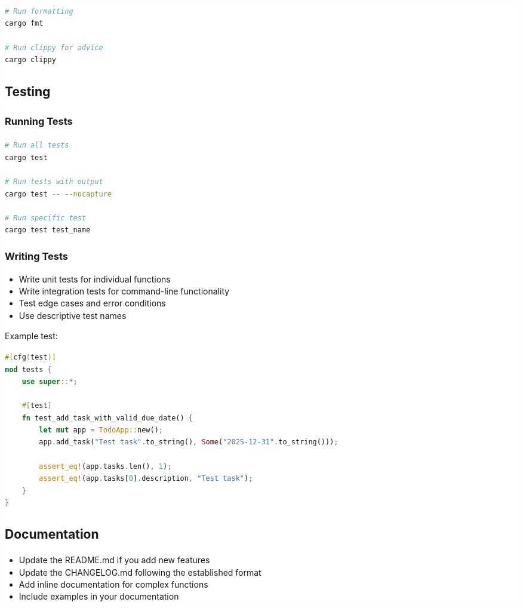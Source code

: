 ```bash
# Run formatting
cargo fmt

# Run clippy for advice
cargo clippy
```

## Testing

### Running Tests

```bash
# Run all tests
cargo test

# Run tests with output
cargo test -- --nocapture

# Run specific test
cargo test test_name
```

### Writing Tests

- Write unit tests for individual functions
- Write integration tests for command-line functionality
- Test edge cases and error conditions
- Use descriptive test names

Example test:

```rust
#[cfg(test)]
mod tests {
    use super::*;

    #[test]
    fn test_add_task_with_valid_due_date() {
        let mut app = TodoApp::new();
        app.add_task("Test task".to_string(), Some("2025-12-31".to_string()));

        assert_eq!(app.tasks.len(), 1);
        assert_eq!(app.tasks[0].description, "Test task");
    }
}
```

## Documentation

- Update the README.md if you add new features
- Update the CHANGELOG.md following the established format
- Add inline documentation for complex functions
- Include examples in your documentation
